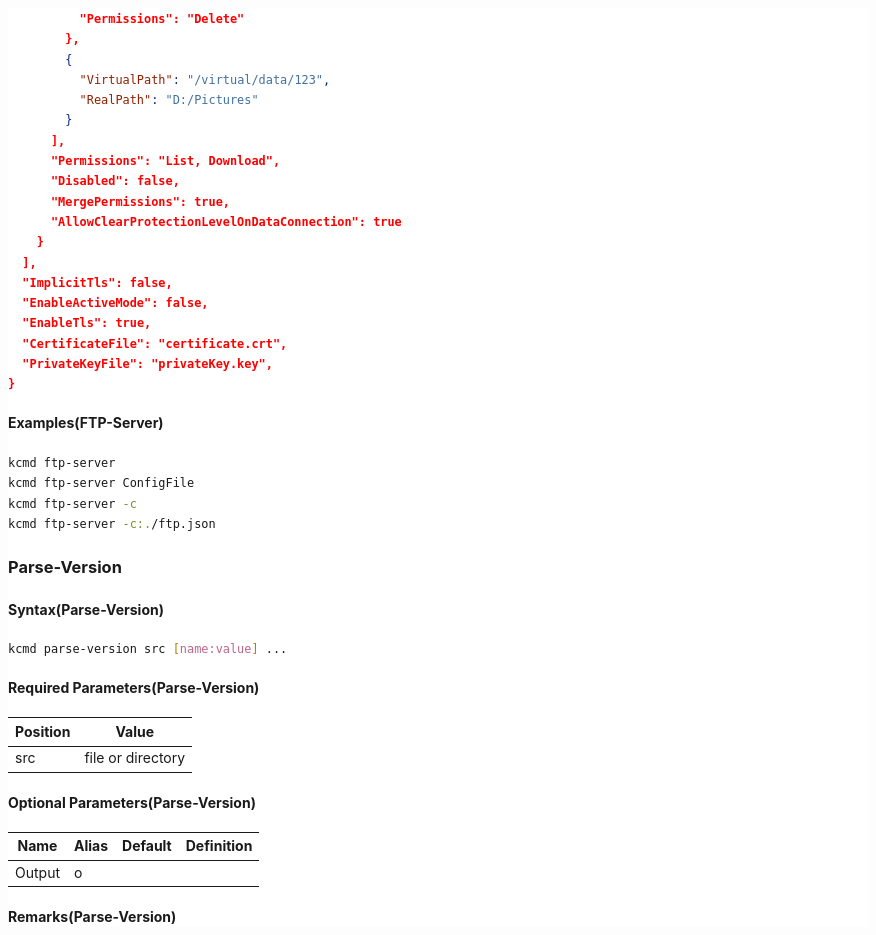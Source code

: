 ```json
          "Permissions": "Delete"
        },
        {
          "VirtualPath": "/virtual/data/123",
          "RealPath": "D:/Pictures"
        }
      ],
      "Permissions": "List, Download",
      "Disabled": false,
      "MergePermissions": true,
      "AllowClearProtectionLevelOnDataConnection": true
    }
  ],
  "ImplicitTls": false,
  "EnableActiveMode": false,
  "EnableTls": true,
  "CertificateFile": "certificate.crt",
  "PrivateKeyFile": "privateKey.key",
}
```

#### Examples(FTP-Server)

```sh
kcmd ftp-server
kcmd ftp-server ConfigFile
kcmd ftp-server -c
kcmd ftp-server -c:./ftp.json
```

### Parse-Version

#### Syntax(Parse-Version)

```sh
kcmd parse-version src [name:value] ...
```

#### Required Parameters(Parse-Version)

| Position | Value             |
| -------- | ----------------- |
| src      | file or directory |

#### Optional Parameters(Parse-Version)

| Name                   | Alias   | Default | Definition |
| ---------------------- | ------- | ------- | ---------- |
| Output                 | o       |         |            |

#### Remarks(Parse-Version)
